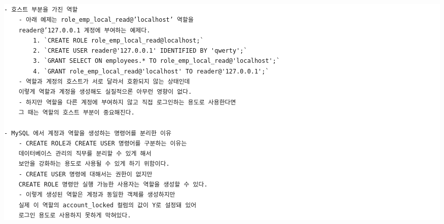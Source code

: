     - 호스트 부분을 가진 역할
        - 아래 예제는 role_emp_local_read@’localhost’ 역할을
        reader@’127.0.0.1 계정에 부여하는 예제다.
            1. `CREATE ROLE role_emp_local_read@localhost;`
            2. `CREATE USER reader@'127.0.0.1' IDENTIFIED BY 'qwerty';`
            3. `GRANT SELECT ON employees.* TO role_emp_local_read@'localhost';`
            4. `GRANT role_emp_local_read@'localhost' TO reader@'127.0.0.1';`
        - 역할과 계정의 호스트가 서로 달라서 호환되지 않는 상태인데
        이렇게 역할과 계정을 생성해도 실질적으론 아무런 영향이 없다.
        - 하지만 역할을 다른 계정에 부여하지 않고 직접 로그인하는 용도로 사용한다면
        그 때는 역할의 호스트 부분이 중요해진다.
    
    - MySQL 에서 계정과 역할을 생성하는 명령어를 분리한 이유
        - CREATE ROLE과 CREATE USER 명령어를 구분하는 이유는
        데이터베이스 관리의 직무를 분리할 수 있게 해서
        보안을 강화하는 용도로 사용될 수 있게 하기 위함이다.
        - CREATE USER 명령에 대해서는 권한이 없지만
        CREATE ROLE 명령만 실행 가능한 사용자는 역할을 생성할 수 있다.
        - 이렇게 생성된 역할은 계정과 동일한 객체를 생성하지만
        실제 이 역할의 account_locked 컬럼의 값이 Y로 설정돼 있어
        로그인 용도로 사용하지 못하게 막혀있다.